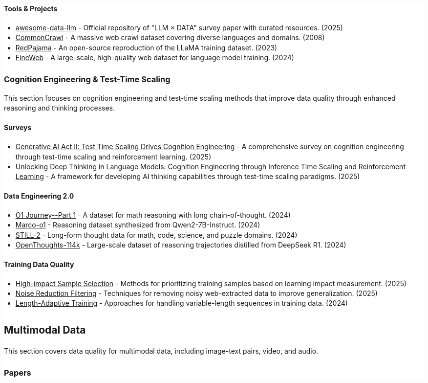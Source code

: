#### <a name="llm-data-management-tools"></a>Tools & Projects

- [awesome-data-llm](https://github.com/weAIDB/awesome-data-llm) - Official repository of "LLM × DATA" survey paper with curated resources. (2025)
- [CommonCrawl](https://commoncrawl.org/) - A massive web crawl dataset covering diverse languages and domains. (2008)
- [RedPajama](https://github.com/togethercomputer/RedPajama-Data) - An open-source reproduction of the LLaMA training dataset. (2023)
- [FineWeb](https://huggingface.co/datasets/HuggingFaceFW/fineweb) - A large-scale, high-quality web dataset for language model training. (2024)

### <a name="cognition-engineering"></a>Cognition Engineering & Test-Time Scaling

This section focuses on cognition engineering and test-time scaling methods that improve data quality through enhanced reasoning and thinking processes.

#### <a name="cognition-surveys"></a>Surveys

- [Generative AI Act II: Test Time Scaling Drives Cognition Engineering](https://arxiv.org/abs/2504.13828) - A comprehensive survey on cognition engineering through test-time scaling and reinforcement learning. (2025)
- [Unlocking Deep Thinking in Language Models: Cognition Engineering through Inference Time Scaling and Reinforcement Learning](https://gair-nlp.github.io/cognition-engineering/) - A framework for developing AI thinking capabilities through test-time scaling paradigms. (2025)

#### <a name="data-engineering-2"></a>Data Engineering 2.0

- [O1 Journey--Part 1](https://github.com/GAIR-NLP/O1-Journey) - A dataset for math reasoning with long chain-of-thought. (2024)
- [Marco-o1](https://github.com/AIDC-AI/Marco-o1) - Reasoning dataset synthesized from Qwen2-7B-Instruct. (2024)
- [STILL-2](https://github.com/RUCAIBox/Slow_Thinking_with_LLMs) - Long-form thought data for math, code, science, and puzzle domains. (2024)
- [OpenThoughts-114k](https://github.com/open-thoughts/open-thoughts) - Large-scale dataset of reasoning trajectories distilled from DeepSeek R1. (2024)

#### <a name="training-data-quality"></a>Training Data Quality

- [High-impact Sample Selection](https://arxiv.org/abs/2502.11886) - Methods for prioritizing training samples based on learning impact measurement. (2025)
- [Noise Reduction Filtering](https://arxiv.org/abs/2502.03373) - Techniques for removing noisy web-extracted data to improve generalization. (2025)
- [Length-Adaptive Training](https://arxiv.org/abs/2504.05118) - Approaches for handling variable-length sequences in training data. (2024)

## Multimodal Data

This section covers data quality for multimodal data, including image-text pairs, video, and audio.

### <a name="multimodal-papers"></a>Papers
